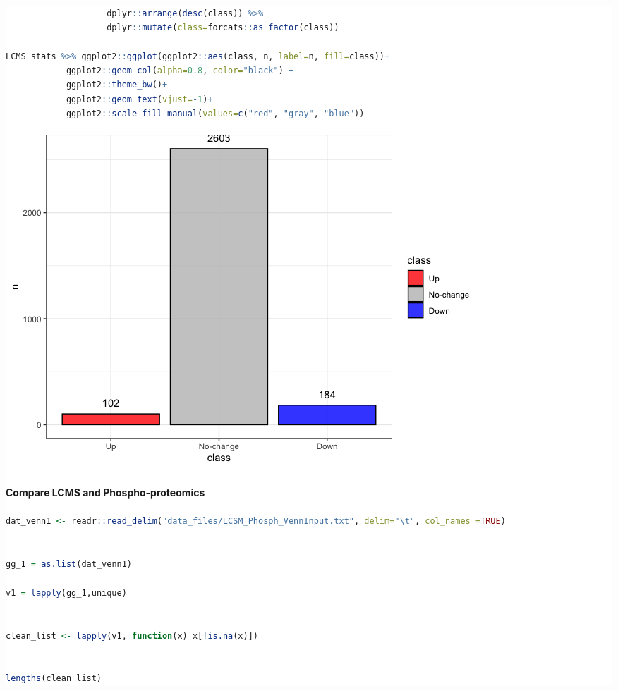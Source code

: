 ``` r
                    dplyr::arrange(desc(class)) %>% 
                    dplyr::mutate(class=forcats::as_factor(class))

LCMS_stats %>% ggplot2::ggplot(ggplot2::aes(class, n, label=n, fill=class))+
            ggplot2::geom_col(alpha=0.8, color="black") +
            ggplot2::theme_bw()+
            ggplot2::geom_text(vjust=-1)+
            ggplot2::scale_fill_manual(values=c("red", "gray", "blue"))
```

![](Paper_SY-1365_files/figure-commonmark/filter_lcms-1.png)

#### Compare LCMS and Phospho-proteomics

``` r
dat_venn1 <- readr::read_delim("data_files/LCSM_Phosph_VennInput.txt", delim="\t", col_names =TRUE)


gg_1 = as.list(dat_venn1)

v1 = lapply(gg_1,unique)


clean_list <- lapply(v1, function(x) x[!is.na(x)])


lengths(clean_list)
```
